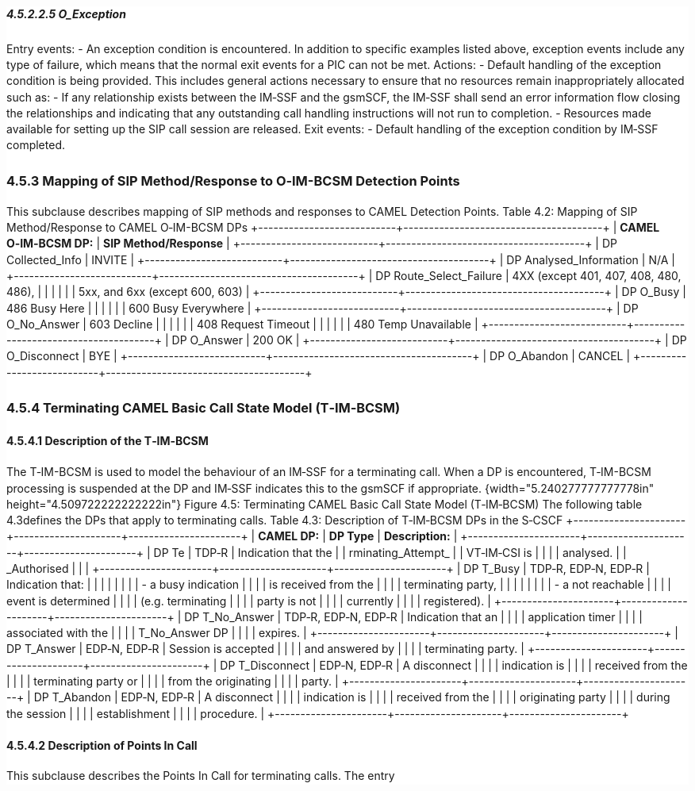 ##### 4.5.2.2.5 O_Exception
Entry events:
\- An exception condition is encountered. In addition to specific examples
listed above, exception events include any type of failure, which means that
the normal exit events for a PIC can not be met.
Actions:
\- Default handling of the exception condition is being provided. This
includes general actions necessary to ensure that no resources remain
inappropriately allocated such as:
\- If any relationship exists between the IM‑SSF and the gsmSCF, the IM‑SSF
shall send an error information flow closing the relationships and indicating
that any outstanding call handling instructions will not run to completion.
\- Resources made available for setting up the SIP call session are released.
Exit events:
\- Default handling of the exception condition by IM‑SSF completed.
### 4.5.3 Mapping of SIP Method/Response to O‑IM-BCSM Detection Points
This subclause describes mapping of SIP methods and responses to CAMEL
Detection Points.
Table 4.2: Mapping of SIP Method/Response to CAMEL O‑IM-BCSM DPs
+---------------------------+---------------------------------------+ | **CAMEL O‑IM‑BCSM DP:** | **SIP Method/Response** | +---------------------------+---------------------------------------+ | DP Collected_Info | INVITE | +---------------------------+---------------------------------------+ | DP Analysed_Information | N/A | +---------------------------+---------------------------------------+ | DP Route_Select_Failure | 4XX (except 401, 407, 408, 480, 486), | | | | | | 5xx, and 6xx (except 600, 603) | +---------------------------+---------------------------------------+ | DP O_Busy | 486 Busy Here | | | | | | 600 Busy Everywhere | +---------------------------+---------------------------------------+ | DP O_No_Answer | 603 Decline | | | | | | 408 Request Timeout | | | | | | 480 Temp Unavailable | +---------------------------+---------------------------------------+ | DP O_Answer | 200 OK | +---------------------------+---------------------------------------+ | DP O_Disconnect | BYE | +---------------------------+---------------------------------------+ | DP O_Abandon | CANCEL | +---------------------------+---------------------------------------+
### 4.5.4 Terminating CAMEL Basic Call State Model (T‑IM‑BCSM)
#### 4.5.4.1 Description of the T‑IM‑BCSM
The T‑IM-BCSM is used to model the behaviour of an IM‑SSF for a terminating
call. When a DP is encountered, T‑IM-BCSM processing is suspended at the DP
and IM‑SSF indicates this to the gsmSCF if appropriate.
{width="5.240277777777778in" height="4.509722222222222in"}
Figure 4.5: Terminating CAMEL Basic Call State Model (T‑IM‑BCSM)
The following table 4.3defines the DPs that apply to terminating calls.
Table 4.3: Description of T‑IM‑BCSM DPs in the S‑CSCF
+----------------------+---------------------+----------------------+ | **CAMEL DP:** | **DP Type** | **Description:** | +----------------------+---------------------+----------------------+ | DP Te | TDP‑R | Indication that the | | rminating_Attempt_ | | VT‑IM‑CSI is | | | | analysed. | | _Authorised | | | +----------------------+---------------------+----------------------+ | DP T_Busy | TDP‑R, EDP‑N, EDP‑R | Indication that: | | | | | | | | - a busy indication | | | | is received from the | | | | terminating party, | | | | | | | | - a not reachable | | | | event is determined | | | | (e.g. terminating | | | | party is not | | | | currently | | | | registered). | +----------------------+---------------------+----------------------+ | DP T_No_Answer | TDP‑R, EDP‑N, EDP‑R | Indication that an | | | | application timer | | | | associated with the | | | | T_No_Answer DP | | | | expires. | +----------------------+---------------------+----------------------+ | DP T_Answer | EDP‑N, EDP‑R | Session is accepted | | | | and answered by | | | | terminating party. | +----------------------+---------------------+----------------------+ | DP T_Disconnect | EDP‑N, EDP‑R | A disconnect | | | | indication is | | | | received from the | | | | terminating party or | | | | from the originating | | | | party. | +----------------------+---------------------+----------------------+ | DP T_Abandon | EDP‑N, EDP‑R | A disconnect | | | | indication is | | | | received from the | | | | originating party | | | | during the session | | | | establishment | | | | procedure. | +----------------------+---------------------+----------------------+
#### 4.5.4.2 Description of Points In Call
This subclause describes the Points In Call for terminating calls. The entry